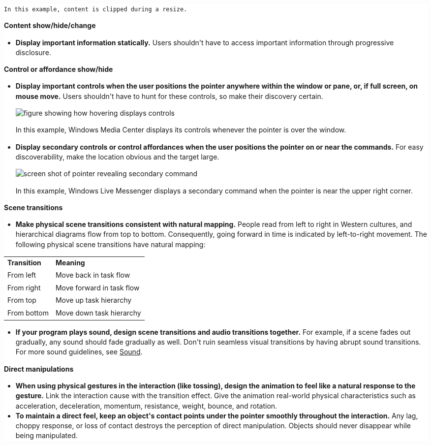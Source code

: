     In this example, content is clipped during a resize.

**Content show/hide/change**

-   **Display important information statically.** Users shouldn't have to access important information through progressive disclosure.

**Control or affordance show/hide**

-   **Display important controls when the user positions the pointer anywhere within the window or pane, or, if full screen, on mouse move.** Users shouldn't have to hunt for these controls, so make their discovery certain.

    ![figure showing how hovering displays controls ](images/vis-animations-image48.png)

    In this example, Windows Media Center displays its controls whenever the pointer is over the window.

-   **Display secondary controls or control affordances when the user positions the pointer on or near the commands.** For easy discoverability, make the location obvious and the target large.

    ![screen shot of pointer revealing secondary command ](images/vis-animations-image49.png)

    In this example, Windows Live Messenger displays a secondary command when the pointer is near the upper right corner.

**Scene transitions**

-   **Make physical scene transitions consistent with natural mapping.** People read from left to right in Western cultures, and hierarchical diagrams flow from top to bottom. Consequently, going forward in time is indicated by left-to-right movement. The following physical scene transitions have natural mapping:



|                           |                                      |
|---------------------------|--------------------------------------|
| **Transition**<br/> | **Meaning**<br/>               |
| From left<br/>      | Move back in task flow<br/>    |
| From right<br/>     | Move forward in task flow<br/> |
| From top<br/>       | Move up task hierarchy<br/>    |
| From bottom<br/>    | Move down task hierarchy<br/>  |



 

-   **If your program plays sound, design scene transitions and audio transitions together.** For example, if a scene fades out gradually, any sound should fade gradually as well. Don't ruin seamless visual transitions by having abrupt sound transitions. For more sound guidelines, see [Sound](vis-sound.md).

**Direct manipulations**

-   **When using physical gestures in the interaction (like tossing), design the animation to feel like a natural response to the gesture.** Link the interaction cause with the transition effect. Give the animation real-world physical characteristics such as acceleration, deceleration, momentum, resistance, weight, bounce, and rotation.
-   **To maintain a direct feel, keep an object's contact points under the pointer smoothly throughout the interaction.** Any lag, choppy response, or loss of contact destroys the perception of direct manipulation. Objects should never disappear while being manipulated.
